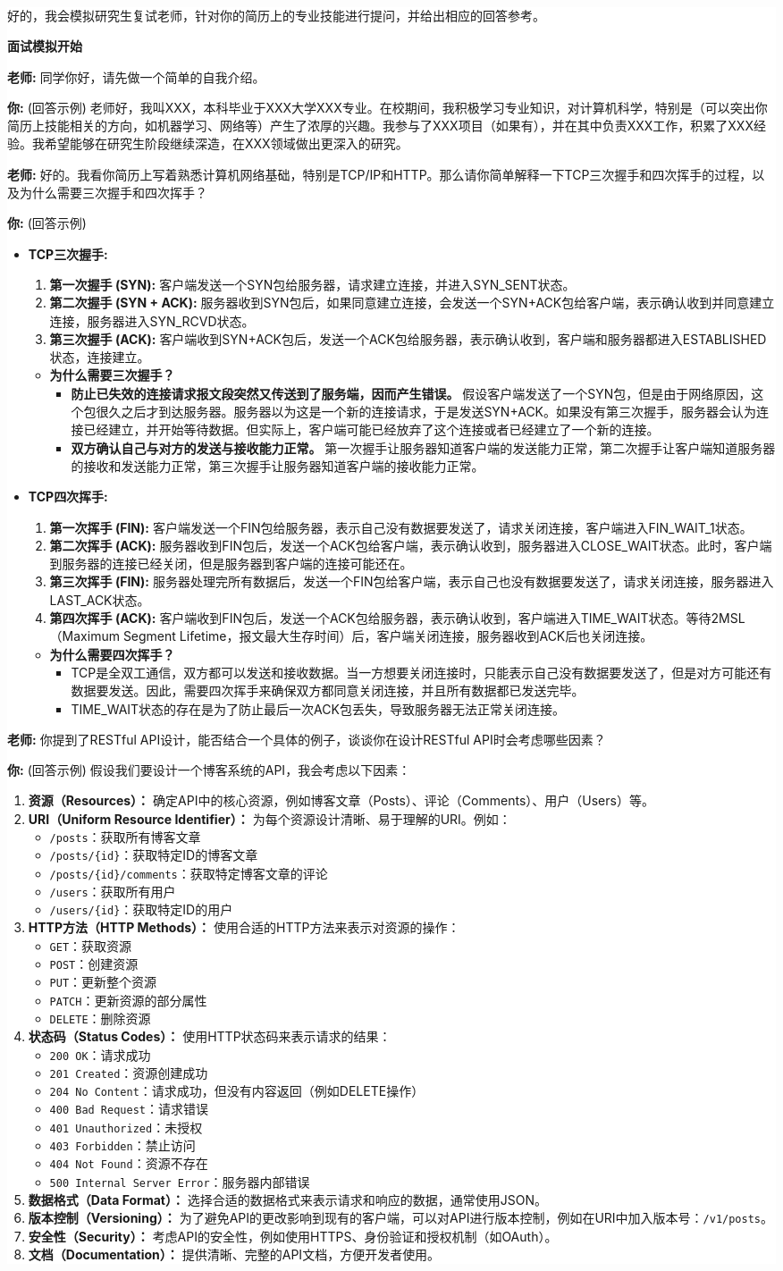 好的，我会模拟研究生复试老师，针对你的简历上的专业技能进行提问，并给出相应的回答参考。

**面试模拟开始**

**老师:** 同学你好，请先做一个简单的自我介绍。

**你:** (回答示例) 老师好，我叫XXX，本科毕业于XXX大学XXX专业。在校期间，我积极学习专业知识，对计算机科学，特别是（可以突出你简历上技能相关的方向，如机器学习、网络等）产生了浓厚的兴趣。我参与了XXX项目（如果有），并在其中负责XXX工作，积累了XXX经验。我希望能够在研究生阶段继续深造，在XXX领域做出更深入的研究。

**老师:** 好的。我看你简历上写着熟悉计算机网络基础，特别是TCP/IP和HTTP。那么请你简单解释一下TCP三次握手和四次挥手的过程，以及为什么需要三次握手和四次挥手？

**你:** (回答示例)
*   **TCP三次握手:**
    1.  **第一次握手 (SYN):** 客户端发送一个SYN包给服务器，请求建立连接，并进入SYN_SENT状态。
    2.  **第二次握手 (SYN + ACK):** 服务器收到SYN包后，如果同意建立连接，会发送一个SYN+ACK包给客户端，表示确认收到并同意建立连接，服务器进入SYN_RCVD状态。
    3.  **第三次握手 (ACK):** 客户端收到SYN+ACK包后，发送一个ACK包给服务器，表示确认收到，客户端和服务器都进入ESTABLISHED状态，连接建立。
    *   **为什么需要三次握手？**
        *   **防止已失效的连接请求报文段突然又传送到了服务端，因而产生错误。** 假设客户端发送了一个SYN包，但是由于网络原因，这个包很久之后才到达服务器。服务器以为这是一个新的连接请求，于是发送SYN+ACK。如果没有第三次握手，服务器会认为连接已经建立，并开始等待数据。但实际上，客户端可能已经放弃了这个连接或者已经建立了一个新的连接。
        *   **双方确认自己与对方的发送与接收能力正常。** 第一次握手让服务器知道客户端的发送能力正常，第二次握手让客户端知道服务器的接收和发送能力正常，第三次握手让服务器知道客户端的接收能力正常。

*   **TCP四次挥手:**
    1.  **第一次挥手 (FIN):** 客户端发送一个FIN包给服务器，表示自己没有数据要发送了，请求关闭连接，客户端进入FIN_WAIT_1状态。
    2.  **第二次挥手 (ACK):** 服务器收到FIN包后，发送一个ACK包给客户端，表示确认收到，服务器进入CLOSE_WAIT状态。此时，客户端到服务器的连接已经关闭，但是服务器到客户端的连接可能还在。
    3.  **第三次挥手 (FIN):** 服务器处理完所有数据后，发送一个FIN包给客户端，表示自己也没有数据要发送了，请求关闭连接，服务器进入LAST_ACK状态。
    4.  **第四次挥手 (ACK):** 客户端收到FIN包后，发送一个ACK包给服务器，表示确认收到，客户端进入TIME_WAIT状态。等待2MSL（Maximum Segment Lifetime，报文最大生存时间）后，客户端关闭连接，服务器收到ACK后也关闭连接。
    *   **为什么需要四次挥手？**
        *   TCP是全双工通信，双方都可以发送和接收数据。当一方想要关闭连接时，只能表示自己没有数据要发送了，但是对方可能还有数据要发送。因此，需要四次挥手来确保双方都同意关闭连接，并且所有数据都已发送完毕。
        *   TIME_WAIT状态的存在是为了防止最后一次ACK包丢失，导致服务器无法正常关闭连接。

**老师:** 你提到了RESTful API设计，能否结合一个具体的例子，谈谈你在设计RESTful API时会考虑哪些因素？

**你:** (回答示例) 假设我们要设计一个博客系统的API，我会考虑以下因素：

1.  **资源（Resources）：** 确定API中的核心资源，例如博客文章（Posts）、评论（Comments）、用户（Users）等。
2.  **URI（Uniform Resource Identifier）：** 为每个资源设计清晰、易于理解的URI。例如：
    *   `/posts`：获取所有博客文章
    *   `/posts/{id}`：获取特定ID的博客文章
    *   `/posts/{id}/comments`：获取特定博客文章的评论
    *   `/users`：获取所有用户
    *   `/users/{id}`：获取特定ID的用户
3.  **HTTP方法（HTTP Methods）：** 使用合适的HTTP方法来表示对资源的操作：
    *   `GET`：获取资源
    *   `POST`：创建资源
    *   `PUT`：更新整个资源
    *   `PATCH`：更新资源的部分属性
    *   `DELETE`：删除资源
4.  **状态码（Status Codes）：** 使用HTTP状态码来表示请求的结果：
    *   `200 OK`：请求成功
    *   `201 Created`：资源创建成功
    *   `204 No Content`：请求成功，但没有内容返回（例如DELETE操作）
    *   `400 Bad Request`：请求错误
    *   `401 Unauthorized`：未授权
    *   `403 Forbidden`：禁止访问
    *   `404 Not Found`：资源不存在
    *   `500 Internal Server Error`：服务器内部错误
5.  **数据格式（Data Format）：** 选择合适的数据格式来表示请求和响应的数据，通常使用JSON。
6.  **版本控制（Versioning）：** 为了避免API的更改影响到现有的客户端，可以对API进行版本控制，例如在URI中加入版本号：`/v1/posts`。
7.  **安全性（Security）：** 考虑API的安全性，例如使用HTTPS、身份验证和授权机制（如OAuth）。
8.  **文档（Documentation）：** 提供清晰、完整的API文档，方便开发者使用。
